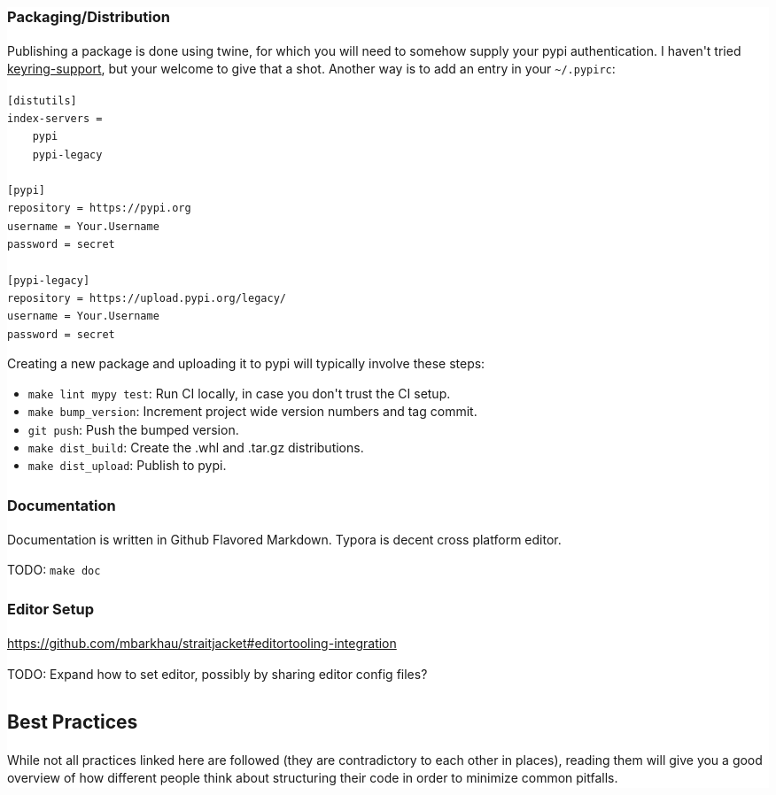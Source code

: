 
### Packaging/Distribution

Publishing a package is done using twine, for which you will need to somehow supply your pypi authentication. I haven't tried [keyring-support](https://twine.readthedocs.io/en/latest/#keyring-support), but your welcome to give that a shot. Another way is to add an entry in your `~/.pypirc`:


```
[distutils]
index-servers =
    pypi
    pypi-legacy

[pypi]
repository = https://pypi.org
username = Your.Username
password = secret

[pypi-legacy]
repository = https://upload.pypi.org/legacy/
username = Your.Username
password = secret
```

Creating a new package and uploading it to pypi will typically involve these steps:

- `make lint mypy test`: Run CI locally, in case you don't trust the CI setup.
- `make bump_version`: Increment project wide version numbers and tag commit.
- `git push`: Push the bumped version.
- `make dist_build`: Create the .whl and .tar.gz distributions.
- `make dist_upload`: Publish to pypi.


### Documentation


Documentation is written in Github Flavored Markdown. Typora is
decent cross platform editor.

TODO: `make doc`


### Editor Setup

https://github.com/mbarkhau/straitjacket#editortooling-integration

TODO: Expand how to set editor, possibly by sharing editor config files?


## Best Practices

While not all practices linked here are followed (they are
contradictory to each other in places), reading them will give you a
good overview of how different people think about structuring their
code in order to minimize common pitfalls.


[^1]: Linux, MacOS and [WSL](https://docs.microsoft.com/en-us/windows/wsl/install-win10)